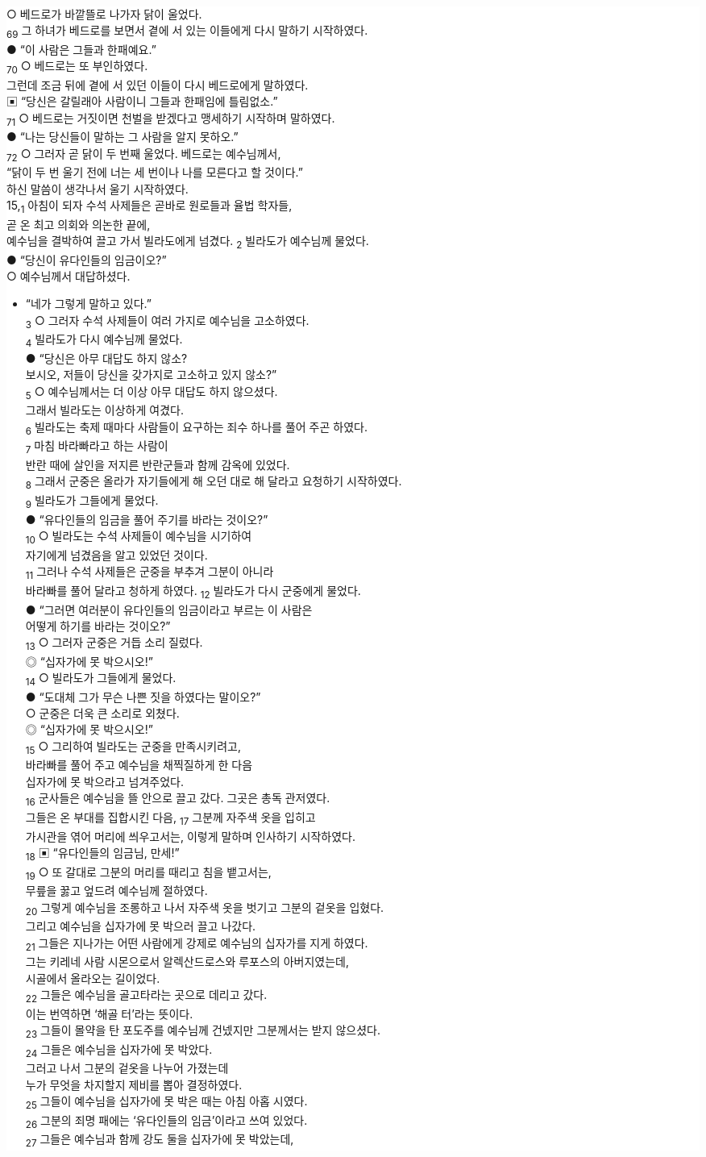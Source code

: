 ○ 베드로가 바깥뜰로 나가자 닭이 울었다.  
<sub>69</sub> 그 하녀가 베드로를 보면서 곁에 서 있는 이들에게 다시 말하기 시작하였다.  
● “이 사람은 그들과 한패예요.”  
<sub>70</sub> ○ 베드로는 또 부인하였다.  
그런데 조금 뒤에 곁에 서 있던 이들이 다시 베드로에게 말하였다.  
▣ “당신은 갈릴래아 사람이니 그들과 한패임에 틀림없소.”  
<sub>71</sub> ○ 베드로는 거짓이면 천벌을 받겠다고 맹세하기 시작하며 말하였다.  
● “나는 당신들이 말하는 그 사람을 알지 못하오.”  
<sub>72</sub> ○ 그러자 곧 닭이 두 번째 울었다. 베드로는 예수님께서,  
“닭이 두 번 울기 전에 너는 세 번이나 나를 모른다고 할 것이다.”  
하신 말씀이 생각나서 울기 시작하였다.  
15,<sub>1</sub> 아침이 되자 수석 사제들은 곧바로 원로들과 율법 학자들,  
곧 온 최고 의회와 의논한 끝에,  
예수님을 결박하여 끌고 가서 빌라도에게 넘겼다. <sub>2</sub> 빌라도가 예수님께 물었다.  
● “당신이 유다인들의 임금이오?”  
○ 예수님께서 대답하셨다.  
+ “네가 그렇게 말하고 있다.”  
<sub>3</sub> ○ 그러자 수석 사제들이 여러 가지로 예수님을 고소하였다.  
<sub>4</sub> 빌라도가 다시 예수님께 물었다.  
● “당신은 아무 대답도 하지 않소?  
보시오, 저들이 당신을 갖가지로 고소하고 있지 않소?”  
<sub>5</sub> ○ 예수님께서는 더 이상 아무 대답도 하지 않으셨다.  
그래서 빌라도는 이상하게 여겼다.  
<sub>6</sub> 빌라도는 축제 때마다 사람들이 요구하는 죄수 하나를 풀어 주곤 하였다.  
<sub>7</sub> 마침 바라빠라고 하는 사람이  
반란 때에 살인을 저지른 반란군들과 함께 감옥에 있었다.  
<sub>8</sub> 그래서 군중은 올라가 자기들에게 해 오던 대로 해 달라고 요청하기 시작하였다.  
<sub>9</sub> 빌라도가 그들에게 물었다.  
● “유다인들의 임금을 풀어 주기를 바라는 것이오?”  
<sub>10</sub> ○ 빌라도는 수석 사제들이 예수님을 시기하여  
자기에게 넘겼음을 알고 있었던 것이다.  
<sub>11</sub> 그러나 수석 사제들은 군중을 부추겨 그분이 아니라  
바라빠를 풀어 달라고 청하게 하였다. <sub>12</sub> 빌라도가 다시 군중에게 물었다.  
● “그러면 여러분이 유다인들의 임금이라고 부르는 이 사람은  
어떻게 하기를 바라는 것이오?”  
<sub>13</sub> ○ 그러자 군중은 거듭 소리 질렀다.  
◎ “십자가에 못 박으시오!”  
<sub>14</sub> ○ 빌라도가 그들에게 물었다.  
● “도대체 그가 무슨 나쁜 짓을 하였다는 말이오?”  
○ 군중은 더욱 큰 소리로 외쳤다.  
◎ “십자가에 못 박으시오!”  
<sub>15</sub> ○ 그리하여 빌라도는 군중을 만족시키려고,  
바라빠를 풀어 주고 예수님을 채찍질하게 한 다음  
십자가에 못 박으라고 넘겨주었다.  
<sub>16</sub> 군사들은 예수님을 뜰 안으로 끌고 갔다. 그곳은 총독 관저였다.  
그들은 온 부대를 집합시킨 다음, <sub>17</sub> 그분께 자주색 옷을 입히고  
가시관을 엮어 머리에 씌우고서는, 이렇게 말하며 인사하기 시작하였다.  
<sub>18</sub> ▣ “유다인들의 임금님, 만세!”  
<sub>19</sub> ○ 또 갈대로 그분의 머리를 때리고 침을 뱉고서는,  
무릎을 꿇고 엎드려 예수님께 절하였다.  
<sub>20</sub> 그렇게 예수님을 조롱하고 나서 자주색 옷을 벗기고 그분의 겉옷을 입혔다.  
그리고 예수님을 십자가에 못 박으러 끌고 나갔다.  
<sub>21</sub> 그들은 지나가는 어떤 사람에게 강제로 예수님의 십자가를 지게 하였다.  
그는 키레네 사람 시몬으로서 알렉산드로스와 루포스의 아버지였는데,  
시골에서 올라오는 길이었다.  
<sub>22</sub> 그들은 예수님을 골고타라는 곳으로 데리고 갔다.  
이는 번역하면 ‘해골 터’라는 뜻이다.  
<sub>23</sub> 그들이 몰약을 탄 포도주를 예수님께 건넸지만 그분께서는 받지 않으셨다.  
<sub>24</sub> 그들은 예수님을 십자가에 못 박았다.  
그러고 나서 그분의 겉옷을 나누어 가졌는데  
누가 무엇을 차지할지 제비를 뽑아 결정하였다.  
<sub>25</sub> 그들이 예수님을 십자가에 못 박은 때는 아침 아홉 시였다.  
<sub>26</sub> 그분의 죄명 패에는 ‘유다인들의 임금’이라고 쓰여 있었다.  
<sub>27</sub> 그들은 예수님과 함께 강도 둘을 십자가에 못 박았는데,  